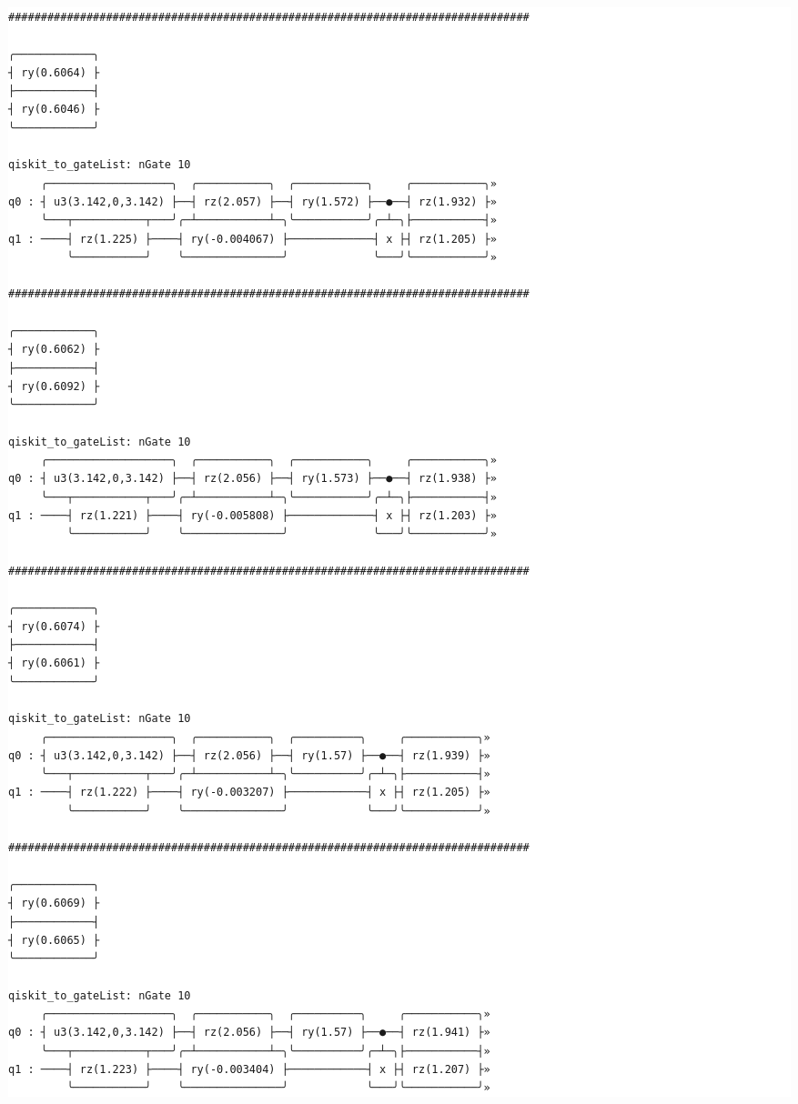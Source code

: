     ################################################################################

    ╭────────────╮
    ┤ ry(0.6064) ├
    ├────────────┤
    ┤ ry(0.6046) ├
    ╰────────────╯

    qiskit_to_gateList: nGate 10
         ╭───────────────────╮  ╭───────────╮  ╭───────────╮     ╭───────────╮»
    q0 : ┤ u3(3.142,0,3.142) ├──┤ rz(2.057) ├──┤ ry(1.572) ├──●──┤ rz(1.932) ├»
         ╰───┬───────────┬───╯╭─┴───────────┴─╮╰───────────╯╭─┴─╮├───────────┤»
    q1 : ────┤ rz(1.225) ├────┤ ry(-0.004067) ├─────────────┤ x ├┤ rz(1.205) ├»
             ╰───────────╯    ╰───────────────╯             ╰───╯╰───────────╯»

    ################################################################################

    ╭────────────╮
    ┤ ry(0.6062) ├
    ├────────────┤
    ┤ ry(0.6092) ├
    ╰────────────╯

    qiskit_to_gateList: nGate 10
         ╭───────────────────╮  ╭───────────╮  ╭───────────╮     ╭───────────╮»
    q0 : ┤ u3(3.142,0,3.142) ├──┤ rz(2.056) ├──┤ ry(1.573) ├──●──┤ rz(1.938) ├»
         ╰───┬───────────┬───╯╭─┴───────────┴─╮╰───────────╯╭─┴─╮├───────────┤»
    q1 : ────┤ rz(1.221) ├────┤ ry(-0.005808) ├─────────────┤ x ├┤ rz(1.203) ├»
             ╰───────────╯    ╰───────────────╯             ╰───╯╰───────────╯»

    ################################################################################

    ╭────────────╮
    ┤ ry(0.6074) ├
    ├────────────┤
    ┤ ry(0.6061) ├
    ╰────────────╯

    qiskit_to_gateList: nGate 10
         ╭───────────────────╮  ╭───────────╮  ╭──────────╮     ╭───────────╮»
    q0 : ┤ u3(3.142,0,3.142) ├──┤ rz(2.056) ├──┤ ry(1.57) ├──●──┤ rz(1.939) ├»
         ╰───┬───────────┬───╯╭─┴───────────┴─╮╰──────────╯╭─┴─╮├───────────┤»
    q1 : ────┤ rz(1.222) ├────┤ ry(-0.003207) ├────────────┤ x ├┤ rz(1.205) ├»
             ╰───────────╯    ╰───────────────╯            ╰───╯╰───────────╯»

    ################################################################################

    ╭────────────╮
    ┤ ry(0.6069) ├
    ├────────────┤
    ┤ ry(0.6065) ├
    ╰────────────╯

    qiskit_to_gateList: nGate 10
         ╭───────────────────╮  ╭───────────╮  ╭──────────╮     ╭───────────╮»
    q0 : ┤ u3(3.142,0,3.142) ├──┤ rz(2.056) ├──┤ ry(1.57) ├──●──┤ rz(1.941) ├»
         ╰───┬───────────┬───╯╭─┴───────────┴─╮╰──────────╯╭─┴─╮├───────────┤»
    q1 : ────┤ rz(1.223) ├────┤ ry(-0.003404) ├────────────┤ x ├┤ rz(1.207) ├»
             ╰───────────╯    ╰───────────────╯            ╰───╯╰───────────╯»
